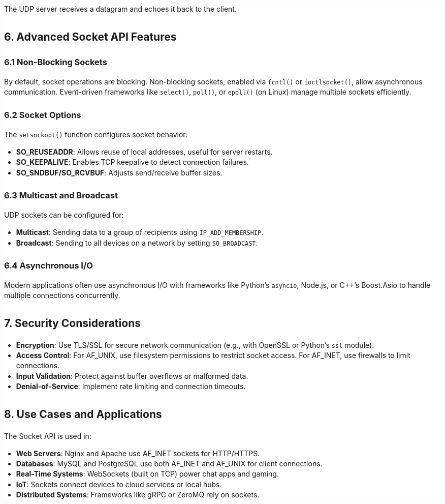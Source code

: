 The UDP server receives a datagram and echoes it back to the client.

## 6. Advanced Socket API Features

### 6.1 Non-Blocking Sockets

By default, socket operations are blocking. Non-blocking sockets, enabled via `fcntl()` or `ioctlsocket()`, allow
asynchronous communication. Event-driven frameworks like `select()`, `poll()`, or `epoll()` (on Linux) manage multiple
sockets efficiently.

### 6.2 Socket Options

The `setsockopt()` function configures socket behavior:

- **SO_REUSEADDR**: Allows reuse of local addresses, useful for server restarts.
- **SO_KEEPALIVE**: Enables TCP keepalive to detect connection failures.
- **SO_SNDBUF/SO_RCVBUF**: Adjusts send/receive buffer sizes.

### 6.3 Multicast and Broadcast

UDP sockets can be configured for:

- **Multicast**: Sending data to a group of recipients using `IP_ADD_MEMBERSHIP`.
- **Broadcast**: Sending to all devices on a network by setting `SO_BROADCAST`.

### 6.4 Asynchronous I/O

Modern applications often use asynchronous I/O with frameworks like Python’s `asyncio`, Node.js, or C++’s Boost.Asio to
handle multiple connections concurrently.

## 7. Security Considerations

- **Encryption**: Use TLS/SSL for secure network communication (e.g., with OpenSSL or Python’s `ssl` module).
- **Access Control**: For AF_UNIX, use filesystem permissions to restrict socket access. For AF_INET, use firewalls to
  limit connections.
- **Input Validation**: Protect against buffer overflows or malformed data.
- **Denial-of-Service**: Implement rate limiting and connection timeouts.

## 8. Use Cases and Applications

The Socket API is used in:

- **Web Servers**: Nginx and Apache use AF_INET sockets for HTTP/HTTPS.
- **Databases**: MySQL and PostgreSQL use both AF_INET and AF_UNIX for client connections.
- **Real-Time Systems**: WebSockets (built on TCP) power chat apps and gaming.
- **IoT**: Sockets connect devices to cloud services or local hubs.
- **Distributed Systems**: Frameworks like gRPC or ZeroMQ rely on sockets.
